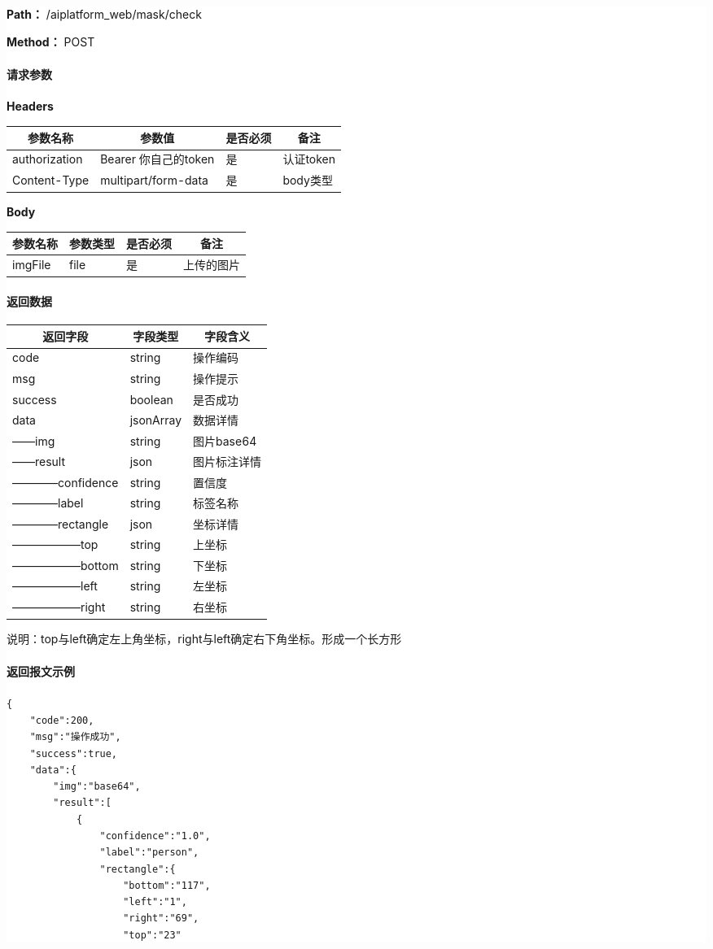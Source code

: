 **Path：** /aiplatform_web/mask/check

**Method：** POST


#### 请求参数
**Headers**

| 参数名称  | 参数值  |  是否必须 | 备注  |
| ------------ | ------------ | ------------ | ------------ |
| authorization | Bearer 你自己的token | 是 | 认证token |
| Content-Type  |  multipart/form-data | 是  | body类型 |
**Body**

| 参数名称  | 参数类型  |  是否必须 | 备注  |
| ------------ | ------------ | ------------ | ------------ |
| imgFile | file  |  是 |  上传的图片 |

#### 返回数据

| 返回字段       | 字段类型  | 字段含义     |
| -------------- | --------- | ------------ |
| code           | string    | 操作编码     |
| msg            | string    | 操作提示     |
| success        | boolean   | 是否成功     |
| data           | jsonArray | 数据详情     |
| ——img          | string    | 图片base64   |
| ——result       | json      | 图片标注详情 |
| ————confidence | string    | 置信度       |
| ————label      | string    | 标签名称     |
| ————rectangle  | json      | 坐标详情     |
| ——————top      | string    | 上坐标       |
| ——————bottom   | string    | 下坐标       |
| ——————left     | string    | 左坐标       |
| ——————right    | string    | 右坐标       |

说明：top与left确定左上角坐标，right与left确定右下角坐标。形成一个长方形

#### 返回报文示例

```
{
    "code":200,
    "msg":"操作成功",
    "success":true,
    "data":{
        "img":"base64",
        "result":[
            {
                "confidence":"1.0",
                "label":"person",
                "rectangle":{
                    "bottom":"117",
                    "left":"1",
                    "right":"69",
                    "top":"23"
```